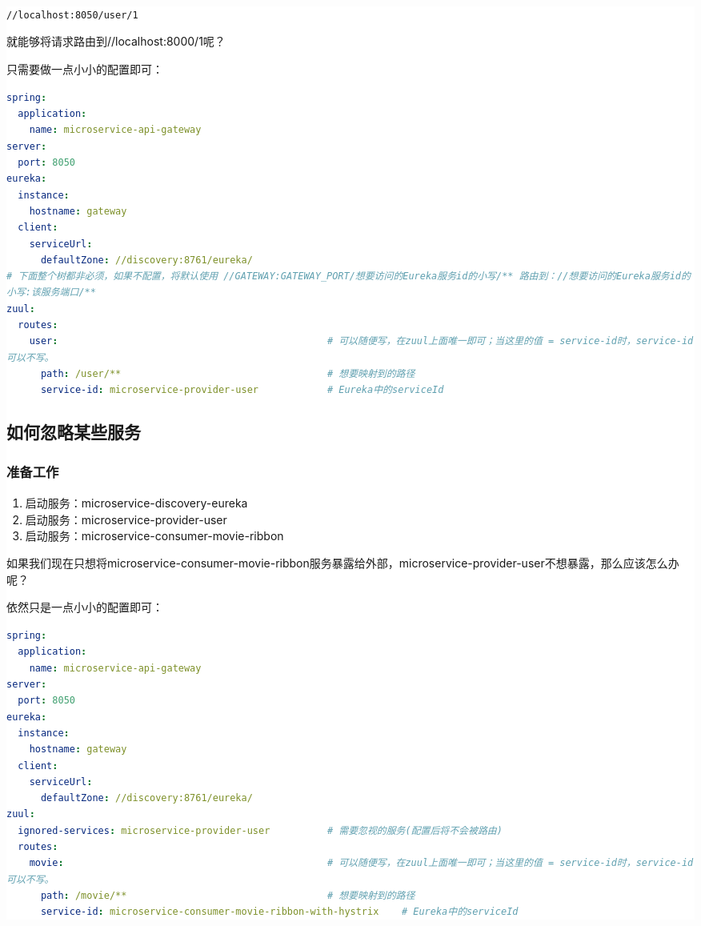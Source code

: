 ```
//localhost:8050/user/1
```

就能够将请求路由到//localhost:8000/1呢？

只需要做一点小小的配置即可：

```yaml
spring:
  application:
    name: microservice-api-gateway
server:
  port: 8050
eureka:
  instance:
    hostname: gateway
  client:
    serviceUrl:
      defaultZone: //discovery:8761/eureka/
# 下面整个树都非必须，如果不配置，将默认使用 //GATEWAY:GATEWAY_PORT/想要访问的Eureka服务id的小写/** 路由到：//想要访问的Eureka服务id的小写:该服务端口/**
zuul:
  routes:
    user:                                               # 可以随便写，在zuul上面唯一即可；当这里的值 = service-id时，service-id可以不写。
      path: /user/**                                    # 想要映射到的路径
      service-id: microservice-provider-user            # Eureka中的serviceId
```





## 如何忽略某些服务

### 准备工作

1. 启动服务：microservice-discovery-eureka
2. 启动服务：microservice-provider-user
3. 启动服务：microservice-consumer-movie-ribbon

如果我们现在只想将microservice-consumer-movie-ribbon服务暴露给外部，microservice-provider-user不想暴露，那么应该怎么办呢？

依然只是一点小小的配置即可：

```yaml
spring:
  application:
    name: microservice-api-gateway
server:
  port: 8050
eureka:
  instance:
    hostname: gateway
  client:
    serviceUrl:
      defaultZone: //discovery:8761/eureka/
zuul:
  ignored-services: microservice-provider-user          # 需要忽视的服务(配置后将不会被路由)
  routes:
    movie:                                              # 可以随便写，在zuul上面唯一即可；当这里的值 = service-id时，service-id可以不写。
      path: /movie/**                                   # 想要映射到的路径
      service-id: microservice-consumer-movie-ribbon-with-hystrix    # Eureka中的serviceId
```
